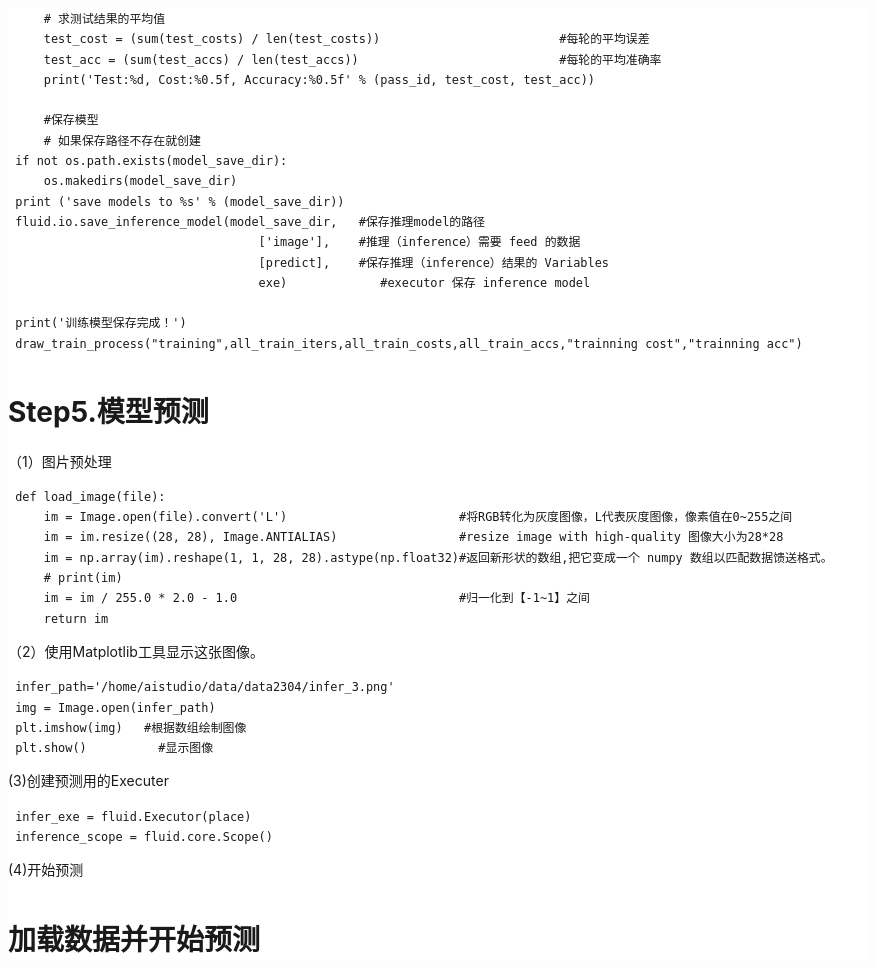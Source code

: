 
         # 求测试结果的平均值
         test_cost = (sum(test_costs) / len(test_costs))                         #每轮的平均误差
         test_acc = (sum(test_accs) / len(test_accs))                            #每轮的平均准确率
         print('Test:%d, Cost:%0.5f, Accuracy:%0.5f' % (pass_id, test_cost, test_acc))

         #保存模型
         # 如果保存路径不存在就创建
     if not os.path.exists(model_save_dir):
         os.makedirs(model_save_dir)
     print ('save models to %s' % (model_save_dir))
     fluid.io.save_inference_model(model_save_dir,   #保存推理model的路径
                                       ['image'],    #推理（inference）需要 feed 的数据
                                       [predict],    #保存推理（inference）结果的 Variables
                                       exe)             #executor 保存 inference model

     print('训练模型保存完成！')
     draw_train_process("training",all_train_iters,all_train_costs,all_train_accs,"trainning cost","trainning acc")




# **Step5.模型预测**

（1）图片预处理

     def load_image(file):
         im = Image.open(file).convert('L')                        #将RGB转化为灰度图像，L代表灰度图像，像素值在0~255之间
         im = im.resize((28, 28), Image.ANTIALIAS)                 #resize image with high-quality 图像大小为28*28
         im = np.array(im).reshape(1, 1, 28, 28).astype(np.float32)#返回新形状的数组,把它变成一个 numpy 数组以匹配数据馈送格式。
         # print(im)
         im = im / 255.0 * 2.0 - 1.0                               #归一化到【-1~1】之间
         return im
    

（2）使用Matplotlib工具显示这张图像。

     infer_path='/home/aistudio/data/data2304/infer_3.png'
     img = Image.open(infer_path)
     plt.imshow(img)   #根据数组绘制图像
     plt.show()          #显示图像


(3)创建预测用的Executer

     infer_exe = fluid.Executor(place)
     inference_scope = fluid.core.Scope()

(4)开始预测
# 加载数据并开始预测
